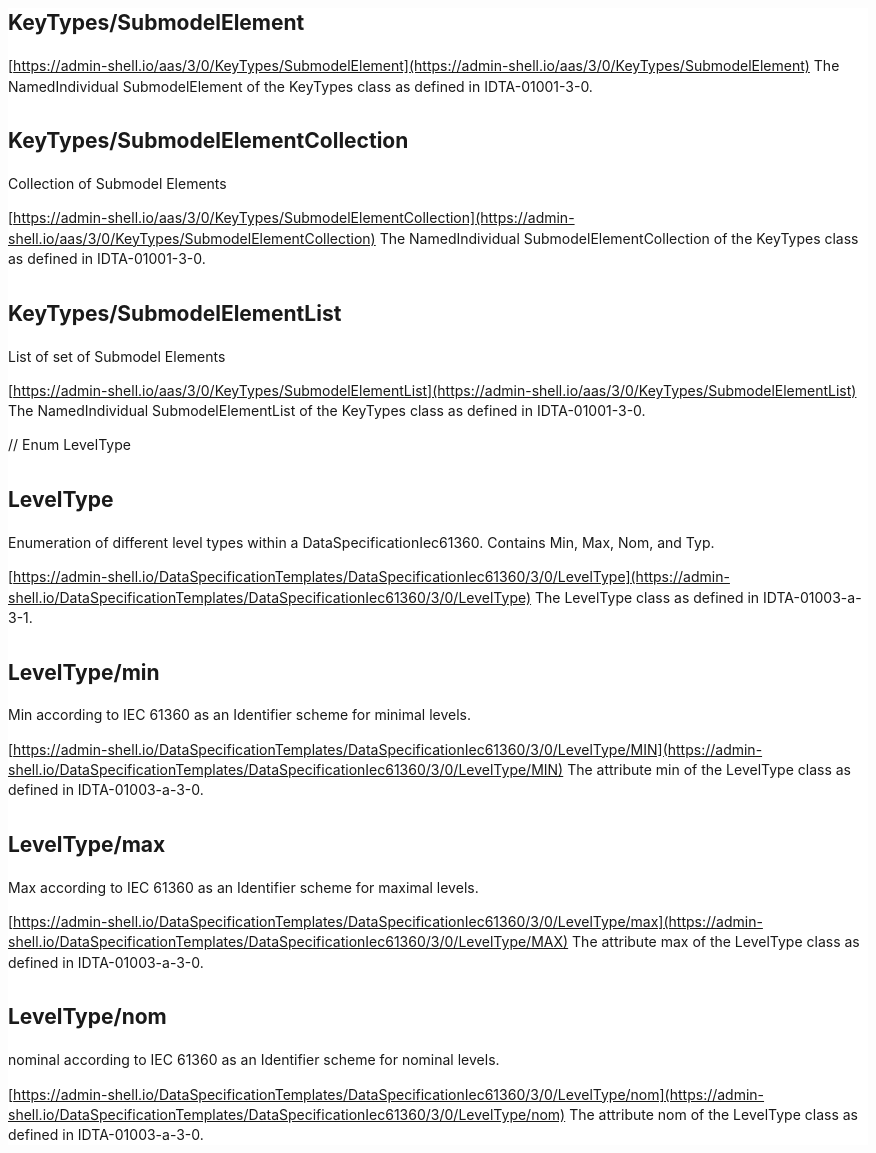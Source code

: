 
## KeyTypes/SubmodelElement

 [https://admin-shell.io/aas/3/0/KeyTypes/SubmodelElement](https://admin-shell.io/aas/3/0/KeyTypes/SubmodelElement) The NamedIndividual SubmodelElement of the KeyTypes class as defined in IDTA-01001-3-0.

## KeyTypes/SubmodelElementCollection
 Collection of Submodel Elements

 [https://admin-shell.io/aas/3/0/KeyTypes/SubmodelElementCollection](https://admin-shell.io/aas/3/0/KeyTypes/SubmodelElementCollection) The NamedIndividual SubmodelElementCollection of the KeyTypes class as defined in IDTA-01001-3-0.
 
## KeyTypes/SubmodelElementList
 List of set of Submodel Elements

 [https://admin-shell.io/aas/3/0/KeyTypes/SubmodelElementList](https://admin-shell.io/aas/3/0/KeyTypes/SubmodelElementList) The NamedIndividual SubmodelElementList of the KeyTypes class as defined in IDTA-01001-3-0.

// Enum LevelType

## LevelType
 Enumeration of different level types within a DataSpecificationIec61360. Contains Min, Max, Nom, and Typ.

 [https://admin-shell.io/DataSpecificationTemplates/DataSpecificationIec61360/3/0/LevelType](https://admin-shell.io/DataSpecificationTemplates/DataSpecificationIec61360/3/0/LevelType) The LevelType class as defined in IDTA-01003-a-3-1.

## LevelType/min
 Min according to IEC 61360 as an Identifier scheme for minimal levels.

 [https://admin-shell.io/DataSpecificationTemplates/DataSpecificationIec61360/3/0/LevelType/MIN](https://admin-shell.io/DataSpecificationTemplates/DataSpecificationIec61360/3/0/LevelType/MIN) The attribute min of the LevelType class as defined in IDTA-01003-a-3-0.

## LevelType/max
 Max according to IEC 61360 as an Identifier scheme for maximal levels.

 [https://admin-shell.io/DataSpecificationTemplates/DataSpecificationIec61360/3/0/LevelType/max](https://admin-shell.io/DataSpecificationTemplates/DataSpecificationIec61360/3/0/LevelType/MAX) The attribute max of the LevelType class as defined in IDTA-01003-a-3-0.

## LevelType/nom
 nominal according to IEC 61360 as an Identifier scheme for nominal levels.

 [https://admin-shell.io/DataSpecificationTemplates/DataSpecificationIec61360/3/0/LevelType/nom](https://admin-shell.io/DataSpecificationTemplates/DataSpecificationIec61360/3/0/LevelType/nom) The attribute nom of the LevelType class as defined in IDTA-01003-a-3-0.
